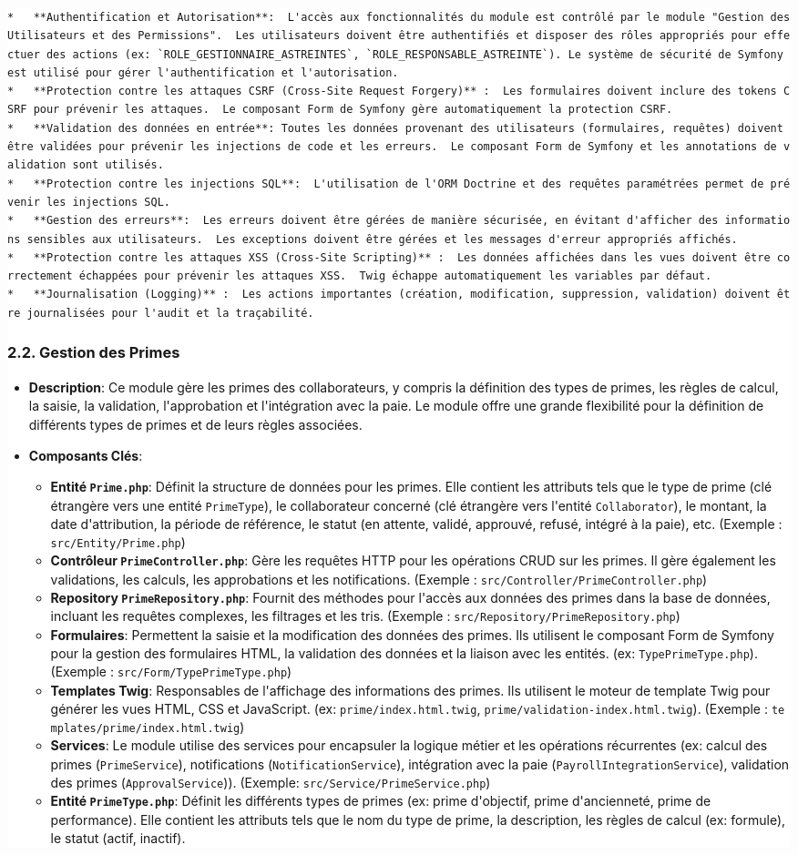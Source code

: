     *   **Authentification et Autorisation**:  L'accès aux fonctionnalités du module est contrôlé par le module "Gestion des Utilisateurs et des Permissions".  Les utilisateurs doivent être authentifiés et disposer des rôles appropriés pour effectuer des actions (ex: `ROLE_GESTIONNAIRE_ASTREINTES`, `ROLE_RESPONSABLE_ASTREINTE`). Le système de sécurité de Symfony est utilisé pour gérer l'authentification et l'autorisation.
    *   **Protection contre les attaques CSRF (Cross-Site Request Forgery)** :  Les formulaires doivent inclure des tokens CSRF pour prévenir les attaques.  Le composant Form de Symfony gère automatiquement la protection CSRF.
    *   **Validation des données en entrée**: Toutes les données provenant des utilisateurs (formulaires, requêtes) doivent être validées pour prévenir les injections de code et les erreurs.  Le composant Form de Symfony et les annotations de validation sont utilisés.
    *   **Protection contre les injections SQL**:  L'utilisation de l'ORM Doctrine et des requêtes paramétrées permet de prévenir les injections SQL.
    *   **Gestion des erreurs**:  Les erreurs doivent être gérées de manière sécurisée, en évitant d'afficher des informations sensibles aux utilisateurs.  Les exceptions doivent être gérées et les messages d'erreur appropriés affichés.
    *   **Protection contre les attaques XSS (Cross-Site Scripting)** :  Les données affichées dans les vues doivent être correctement échappées pour prévenir les attaques XSS.  Twig échappe automatiquement les variables par défaut.
    *   **Journalisation (Logging)** :  Les actions importantes (création, modification, suppression, validation) doivent être journalisées pour l'audit et la traçabilité.

### 2.2. Gestion des Primes

*   **Description**: Ce module gère les primes des collaborateurs, y compris la définition des types de primes, les règles de calcul, la saisie, la validation, l'approbation et l'intégration avec la paie. Le module offre une grande flexibilité pour la définition de différents types de primes et de leurs règles associées.

*   **Composants Clés**:

    *   **Entité `Prime.php`**: Définit la structure de données pour les primes. Elle contient les attributs tels que le type de prime (clé étrangère vers une entité `PrimeType`), le collaborateur concerné (clé étrangère vers l'entité `Collaborator`), le montant, la date d'attribution, la période de référence, le statut (en attente, validé, approuvé, refusé, intégré à la paie), etc. (Exemple : `src/Entity/Prime.php`)
    *   **Contrôleur `PrimeController.php`**: Gère les requêtes HTTP pour les opérations CRUD sur les primes. Il gère également les validations, les calculs, les approbations et les notifications. (Exemple : `src/Controller/PrimeController.php`)
    *   **Repository `PrimeRepository.php`**: Fournit des méthodes pour l'accès aux données des primes dans la base de données, incluant les requêtes complexes, les filtrages et les tris. (Exemple : `src/Repository/PrimeRepository.php`)
    *   **Formulaires**:  Permettent la saisie et la modification des données des primes. Ils utilisent le composant Form de Symfony pour la gestion des formulaires HTML, la validation des données et la liaison avec les entités. (ex: `TypePrimeType.php`). (Exemple : `src/Form/TypePrimeType.php`)
    *   **Templates Twig**:  Responsables de l'affichage des informations des primes. Ils utilisent le moteur de template Twig pour générer les vues HTML, CSS et JavaScript. (ex: `prime/index.html.twig`, `prime/validation-index.html.twig`). (Exemple : `templates/prime/index.html.twig`)
    *   **Services**: Le module utilise des services pour encapsuler la logique métier et les opérations récurrentes (ex: calcul des primes (`PrimeService`), notifications (`NotificationService`), intégration avec la paie (`PayrollIntegrationService`), validation des primes (`ApprovalService`)). (Exemple: `src/Service/PrimeService.php`)
    *   **Entité `PrimeType.php`**: Définit les différents types de primes (ex: prime d'objectif, prime d'ancienneté, prime de performance). Elle contient les attributs tels que le nom du type de prime, la description, les règles de calcul (ex: formule), le statut (actif, inactif).
